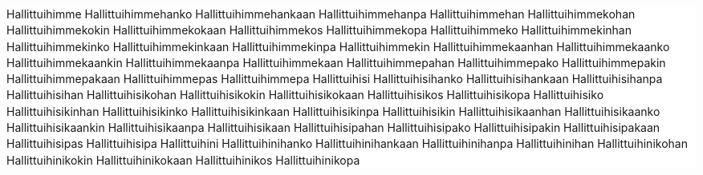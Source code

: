Hallittuihimme
Hallittuihimmehanko
Hallittuihimmehankaan
Hallittuihimmehanpa
Hallittuihimmehan
Hallittuihimmekohan
Hallittuihimmekokin
Hallittuihimmekokaan
Hallittuihimmekos
Hallittuihimmekopa
Hallittuihimmeko
Hallittuihimmekinhan
Hallittuihimmekinko
Hallittuihimmekinkaan
Hallittuihimmekinpa
Hallittuihimmekin
Hallittuihimmekaanhan
Hallittuihimmekaanko
Hallittuihimmekaankin
Hallittuihimmekaanpa
Hallittuihimmekaan
Hallittuihimmepahan
Hallittuihimmepako
Hallittuihimmepakin
Hallittuihimmepakaan
Hallittuihimmepas
Hallittuihimmepa
Hallittuihisi
Hallittuihisihanko
Hallittuihisihankaan
Hallittuihisihanpa
Hallittuihisihan
Hallittuihisikohan
Hallittuihisikokin
Hallittuihisikokaan
Hallittuihisikos
Hallittuihisikopa
Hallittuihisiko
Hallittuihisikinhan
Hallittuihisikinko
Hallittuihisikinkaan
Hallittuihisikinpa
Hallittuihisikin
Hallittuihisikaanhan
Hallittuihisikaanko
Hallittuihisikaankin
Hallittuihisikaanpa
Hallittuihisikaan
Hallittuihisipahan
Hallittuihisipako
Hallittuihisipakin
Hallittuihisipakaan
Hallittuihisipas
Hallittuihisipa
Hallittuihini
Hallittuihinihanko
Hallittuihinihankaan
Hallittuihinihanpa
Hallittuihinihan
Hallittuihinikohan
Hallittuihinikokin
Hallittuihinikokaan
Hallittuihinikos
Hallittuihinikopa